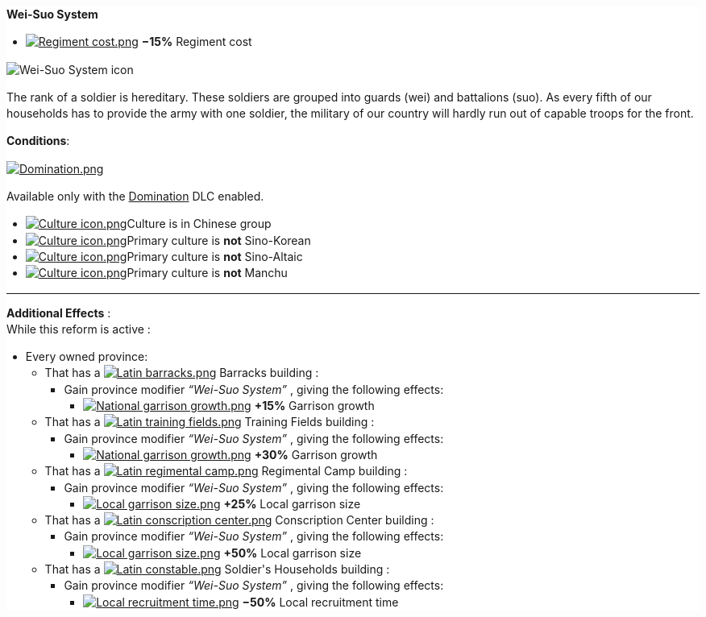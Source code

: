   

**Wei-Suo System**

*   [![Regiment cost.png](/images/thumb/2/2e/Regiment_cost.png/28px-Regiment_cost.png)](/Regiment_cost "Regiment cost") **−15%** Regiment cost

![Wei-Suo System icon](/images/thumb/e/e8/Gov_chinese_soldier.png/40px-Gov_chinese_soldier.png "Wei-Suo System icon")

The rank of a soldier is hereditary. These soldiers are grouped into guards (wei) and battalions (suo). As every fifth of our households has to provide the army with one soldier, the military of our country will hardly run out of capable troops for the front.

**Conditions**:

[![Domination.png](/images/thumb/3/3d/Domination.png/28px-Domination.png)](/Domination "Domination")

Available only with the [Domination](/Domination "Domination") DLC enabled.

*   [![Culture icon.png](/images/thumb/2/29/Culture_icon.png/28px-Culture_icon.png)](/Culture "Culture")Culture is in Chinese group
*   [![Culture icon.png](/images/thumb/2/29/Culture_icon.png/28px-Culture_icon.png)](/Culture "Culture")Primary culture is **not** Sino-Korean
*   [![Culture icon.png](/images/thumb/2/29/Culture_icon.png/28px-Culture_icon.png)](/Culture "Culture")Primary culture is **not** Sino-Altaic
*   [![Culture icon.png](/images/thumb/2/29/Culture_icon.png/28px-Culture_icon.png)](/Culture "Culture")Primary culture is **not** Manchu

* * *

**Additional Effects** :  
While this reform is active :

*   Every owned province:
    *   That has a [![Latin barracks.png](/images/thumb/c/c0/Latin_barracks.png/28px-Latin_barracks.png)](/Barracks "Barracks") Barracks building :
        *   Gain province modifier _“Wei-Suo System”_ , giving the following effects:
            *   [![National garrison growth.png](/images/thumb/9/98/National_garrison_growth.png/28px-National_garrison_growth.png)](/Garrison_growth "Garrison growth") **+15%** Garrison growth
    *   That has a [![Latin training fields.png](/images/thumb/4/4f/Latin_training_fields.png/28px-Latin_training_fields.png)](/Training_fields "Training fields") Training Fields building :
        *   Gain province modifier _“Wei-Suo System”_ , giving the following effects:
            *   [![National garrison growth.png](/images/thumb/9/98/National_garrison_growth.png/28px-National_garrison_growth.png)](/Garrison_growth "Garrison growth") **+30%** Garrison growth
    *   That has a [![Latin regimental camp.png](/images/thumb/a/a7/Latin_regimental_camp.png/28px-Latin_regimental_camp.png)](/Regimental_camp "Regimental camp") Regimental Camp building :
        *   Gain province modifier _“Wei-Suo System”_ , giving the following effects:
            *   [![Local garrison size.png](/images/thumb/2/23/Local_garrison_size.png/28px-Local_garrison_size.png)](/Local_garrison_size "Local garrison size") **+25%** Local garrison size
    *   That has a [![Latin conscription center.png](/images/thumb/4/49/Latin_conscription_center.png/28px-Latin_conscription_center.png)](/Conscription_center "Conscription center") Conscription Center building :
        *   Gain province modifier _“Wei-Suo System”_ , giving the following effects:
            *   [![Local garrison size.png](/images/thumb/2/23/Local_garrison_size.png/28px-Local_garrison_size.png)](/Local_garrison_size "Local garrison size") **+50%** Local garrison size
    *   That has a [![Latin constable.png](/images/thumb/d/dc/Latin_constable.png/28px-Latin_constable.png)](/Soldier%27s_households "Soldier's households") Soldier's Households building :
        *   Gain province modifier _“Wei-Suo System”_ , giving the following effects:
            *   [![Local recruitment time.png](/images/thumb/a/af/Local_recruitment_time.png/28px-Local_recruitment_time.png)](/Local_recruitment_time "Local recruitment time") **−50%** Local recruitment time
